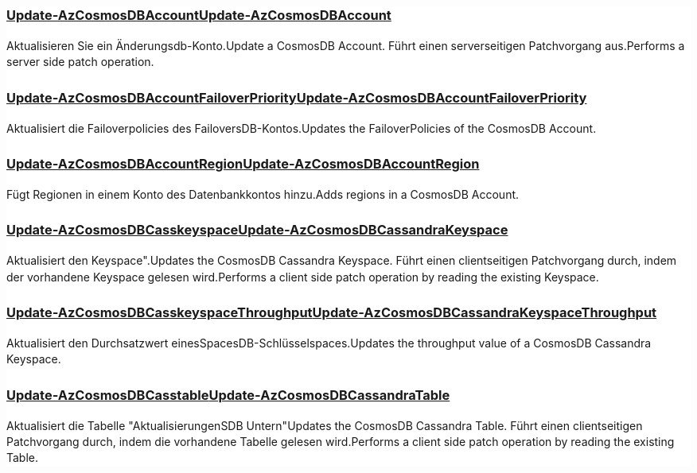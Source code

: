 ### [<span data-ttu-id="231e1-250">Update-AzCosmosDBAccount</span><span class="sxs-lookup"><span data-stu-id="231e1-250">Update-AzCosmosDBAccount</span></span>](Update-AzCosmosDBAccount.md)
<span data-ttu-id="231e1-251">Aktualisieren Sie ein Änderungsdb-Konto.</span><span class="sxs-lookup"><span data-stu-id="231e1-251">Update a CosmosDB Account.</span></span> <span data-ttu-id="231e1-252">Führt einen serverseitigen Patchvorgang aus.</span><span class="sxs-lookup"><span data-stu-id="231e1-252">Performs a server side patch operation.</span></span>

### [<span data-ttu-id="231e1-253">Update-AzCosmosDBAccountFailoverPriority</span><span class="sxs-lookup"><span data-stu-id="231e1-253">Update-AzCosmosDBAccountFailoverPriority</span></span>](Update-AzCosmosDBAccountFailoverPriority.md)
<span data-ttu-id="231e1-254">Aktualisiert die Failoverpolicies des FailoversDB-Kontos.</span><span class="sxs-lookup"><span data-stu-id="231e1-254">Updates the FailoverPolicies of the CosmosDB Account.</span></span>

### [<span data-ttu-id="231e1-255">Update-AzCosmosDBAccountRegion</span><span class="sxs-lookup"><span data-stu-id="231e1-255">Update-AzCosmosDBAccountRegion</span></span>](Update-AzCosmosDBAccountRegion.md)
<span data-ttu-id="231e1-256">Fügt Regionen in einem Konto des Datenbankkontos hinzu.</span><span class="sxs-lookup"><span data-stu-id="231e1-256">Adds regions in a CosmosDB Account.</span></span>

### [<span data-ttu-id="231e1-257">Update-AzCosmosDBCasskeyspace</span><span class="sxs-lookup"><span data-stu-id="231e1-257">Update-AzCosmosDBCassandraKeyspace</span></span>](Update-AzCosmosDBCassandraKeyspace.md)
<span data-ttu-id="231e1-258">Aktualisiert den Keyspace".</span><span class="sxs-lookup"><span data-stu-id="231e1-258">Updates the CosmosDB Cassandra Keyspace.</span></span> <span data-ttu-id="231e1-259">Führt einen clientseitigen Patchvorgang durch, indem der vorhandene Keyspace gelesen wird.</span><span class="sxs-lookup"><span data-stu-id="231e1-259">Performs a client side patch operation by reading the existing Keyspace.</span></span>

### [<span data-ttu-id="231e1-260">Update-AzCosmosDBCasskeyspaceThroughput</span><span class="sxs-lookup"><span data-stu-id="231e1-260">Update-AzCosmosDBCassandraKeyspaceThroughput</span></span>](Update-AzCosmosDBCassandraKeyspaceThroughput.md)
<span data-ttu-id="231e1-261">Aktualisiert den Durchsatzwert einesSpacesDB-Schlüsselspaces.</span><span class="sxs-lookup"><span data-stu-id="231e1-261">Updates the throughput value of a CosmosDB Cassandra Keyspace.</span></span>

### [<span data-ttu-id="231e1-262">Update-AzCosmosDBCasstable</span><span class="sxs-lookup"><span data-stu-id="231e1-262">Update-AzCosmosDBCassandraTable</span></span>](Update-AzCosmosDBCassandraTable.md)
<span data-ttu-id="231e1-263">Aktualisiert die Tabelle "AktualisierungenSDB Untern"</span><span class="sxs-lookup"><span data-stu-id="231e1-263">Updates the CosmosDB Cassandra Table.</span></span> <span data-ttu-id="231e1-264">Führt einen clientseitigen Patchvorgang durch, indem die vorhandene Tabelle gelesen wird.</span><span class="sxs-lookup"><span data-stu-id="231e1-264">Performs a client side patch operation by reading the existing Table.</span></span>
